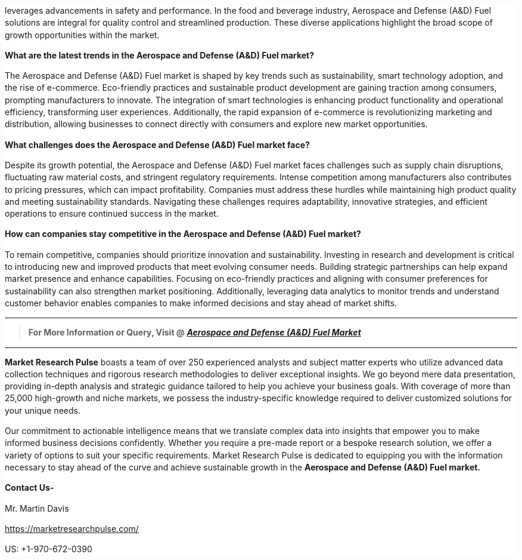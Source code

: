 leverages advancements in safety and performance. In the food and beverage industry, Aerospace and Defense (A&D) Fuel solutions are integral for quality control and streamlined production. These diverse applications highlight the broad scope of growth opportunities within the market.</p><p><strong>What are the latest trends in the Aerospace and Defense (A&D) Fuel market?</strong></p><p>The Aerospace and Defense (A&D) Fuel market is shaped by key trends such as sustainability, smart technology adoption, and the rise of e-commerce. Eco-friendly practices and sustainable product development are gaining traction among consumers, prompting manufacturers to innovate. The integration of smart technologies is enhancing product functionality and operational efficiency, transforming user experiences. Additionally, the rapid expansion of e-commerce is revolutionizing marketing and distribution, allowing businesses to connect directly with consumers and explore new market opportunities.</p><p><strong>What challenges does the Aerospace and Defense (A&D) Fuel market face?</strong></p><p>Despite its growth potential, the Aerospace and Defense (A&D) Fuel market faces challenges such as supply chain disruptions, fluctuating raw material costs, and stringent regulatory requirements. Intense competition among manufacturers also contributes to pricing pressures, which can impact profitability. Companies must address these hurdles while maintaining high product quality and meeting sustainability standards. Navigating these challenges requires adaptability, innovative strategies, and efficient operations to ensure continued success in the market.</p><p><strong>How can companies stay competitive in the Aerospace and Defense (A&D) Fuel market?</strong></p><p>To remain competitive, companies should prioritize innovation and sustainability. Investing in research and development is critical to introducing new and improved products that meet evolving consumer needs. Building strategic partnerships can help expand market presence and enhance capabilities. Focusing on eco-friendly practices and aligning with consumer preferences for sustainability can also strengthen market positioning. Additionally, leveraging data analytics to monitor trends and understand customer behavior enables companies to make informed decisions and stay ahead of market shifts.</p><hr /><blockquote><p><strong>For More Information or Query, Visit @&nbsp;<em><a href="https://marketresearchpulse.com/report/32423/aerospace-and-defense-ad-fuel-market?utm_source=Linkedin&utm_medium=0114">Aerospace and Defense (A&D) Fuel Market</a></em></strong></p></blockquote><hr /><p><strong>Market Research Pulse</strong> boasts a team of over 250 experienced analysts and subject matter experts who utilize advanced data collection techniques and rigorous research methodologies to deliver exceptional insights. We go beyond mere data presentation, providing in-depth analysis and strategic guidance tailored to help you achieve your business goals. With coverage of more than 25,000 high-growth and niche markets, we possess the industry-specific knowledge required to deliver customized solutions for your unique needs.</p><p>Our commitment to actionable intelligence means that we translate complex data into insights that empower you to make informed business decisions confidently. Whether you require a pre-made report or a bespoke research solution, we offer a variety of options to suit your specific requirements. Market Research Pulse is dedicated to equipping you with the information necessary to stay ahead of the curve and achieve sustainable growth in the <strong>Aerospace and Defense (A&D) Fuel market.</strong></p><p><strong>Contact Us-</strong></p><p>Mr. Martin Davis</p><p>https://marketresearchpulse.com/</p><p>US: +1-970-672-0390</p>
